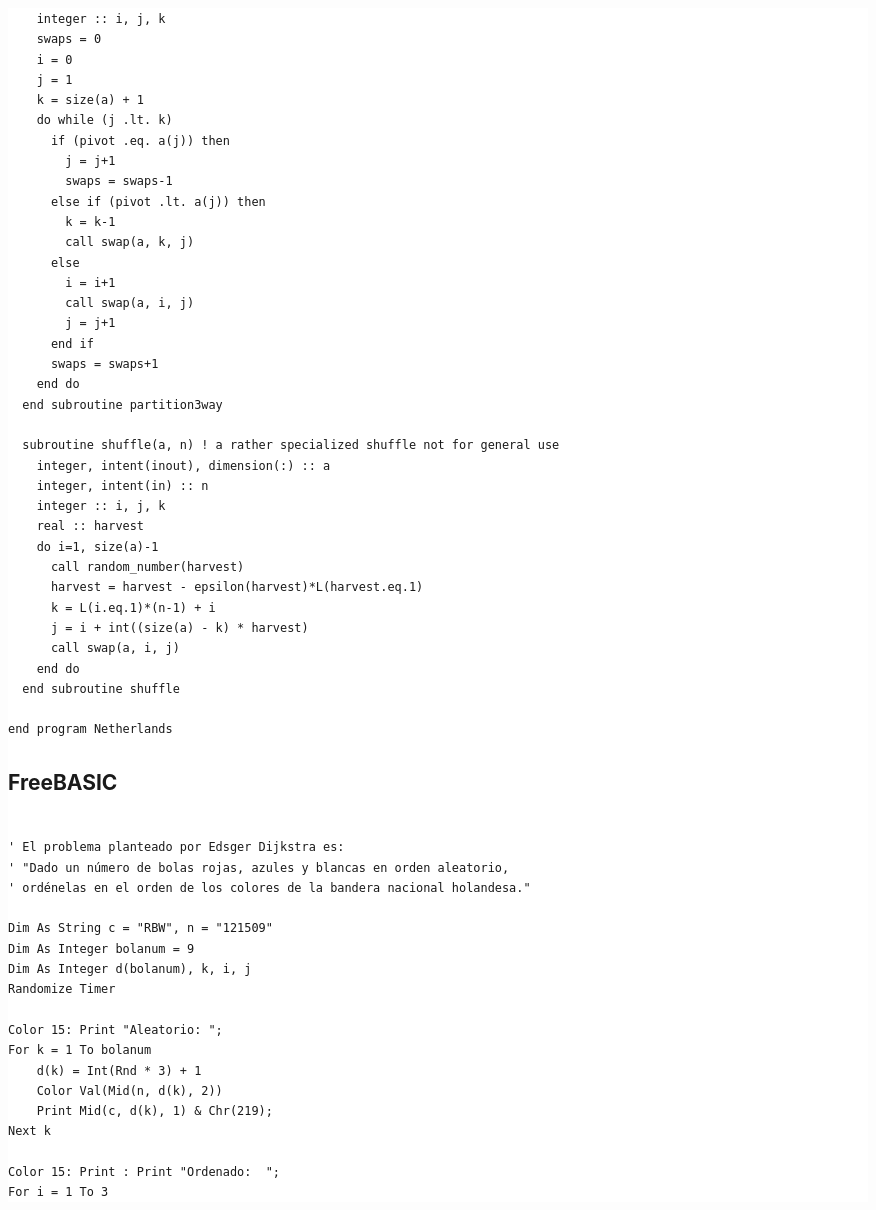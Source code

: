 ```
    integer :: i, j, k
    swaps = 0
    i = 0
    j = 1
    k = size(a) + 1
    do while (j .lt. k)
      if (pivot .eq. a(j)) then
        j = j+1
        swaps = swaps-1
      else if (pivot .lt. a(j)) then
        k = k-1
        call swap(a, k, j)
      else
        i = i+1
        call swap(a, i, j)
        j = j+1
      end if
      swaps = swaps+1
    end do
  end subroutine partition3way

  subroutine shuffle(a, n) ! a rather specialized shuffle not for general use
    integer, intent(inout), dimension(:) :: a
    integer, intent(in) :: n
    integer :: i, j, k
    real :: harvest
    do i=1, size(a)-1
      call random_number(harvest)
      harvest = harvest - epsilon(harvest)*L(harvest.eq.1)
      k = L(i.eq.1)*(n-1) + i
      j = i + int((size(a) - k) * harvest)
      call swap(a, i, j)
    end do
  end subroutine shuffle

end program Netherlands

```



## FreeBASIC


```freebasic

' El problema planteado por Edsger Dijkstra es:
' "Dado un número de bolas rojas, azules y blancas en orden aleatorio, 
' ordénelas en el orden de los colores de la bandera nacional holandesa."

Dim As String c = "RBW", n = "121509"
Dim As Integer bolanum = 9
Dim As Integer d(bolanum), k, i, j
Randomize Timer

Color 15: Print "Aleatorio: ";
For k = 1 To bolanum
    d(k) = Int(Rnd * 3) + 1
    Color Val(Mid(n, d(k), 2))
    Print Mid(c, d(k), 1) & Chr(219);
Next k

Color 15: Print : Print "Ordenado:  ";
For i = 1 To 3
```